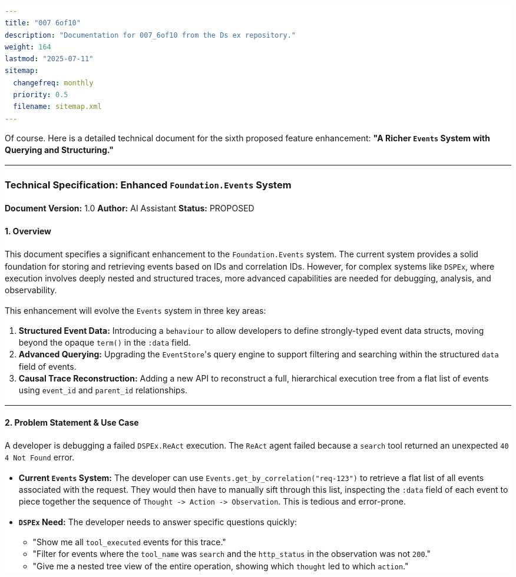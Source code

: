 ```yaml
---
title: "007 6of10"
description: "Documentation for 007_6of10 from the Ds ex repository."
weight: 164
lastmod: "2025-07-11"
sitemap:
  changefreq: monthly
  priority: 0.5
  filename: sitemap.xml
---
```


Of course. Here is a detailed technical document for the sixth proposed feature enhancement: **"A Richer `Events` System with Querying and Structuring."**

---

### **Technical Specification: Enhanced `Foundation.Events` System**

**Document Version:** 1.0
**Author:** AI Assistant
**Status:** PROPOSED

#### **1. Overview**

This document specifies a significant enhancement to the `Foundation.Events` system. The current system provides a solid foundation for storing and retrieving events based on IDs and correlation IDs. However, for complex systems like `DSPEx`, where execution involves deeply nested and structured traces, more advanced capabilities are needed for debugging, analysis, and observability.

This enhancement will evolve the `Events` system in three key areas:
1.  **Structured Event Data:** Introducing a `behaviour` to allow developers to define strongly-typed event data structs, moving beyond the opaque `term()` in the `:data` field.
2.  **Advanced Querying:** Upgrading the `EventStore`'s query engine to support filtering and searching within the structured `data` field of events.
3.  **Causal Trace Reconstruction:** Adding a new API to reconstruct a full, hierarchical execution tree from a flat list of events using `event_id` and `parent_id` relationships.

---

#### **2. Problem Statement & Use Case**

A developer is debugging a failed `DSPEx.ReAct` execution. The `ReAct` agent failed because a `search` tool returned an unexpected `404 Not Found` error.

*   **Current `Events` System:** The developer can use `Events.get_by_correlation("req-123")` to retrieve a flat list of all events associated with the request. They would then have to manually sift through this list, inspecting the `:data` field of each event to piece together the sequence of `Thought -> Action -> Observation`. This is tedious and error-prone.

*   **`DSPEx` Need:** The developer needs to answer specific questions quickly:
    *   "Show me all `tool_executed` events for this trace."
    *   "Filter for events where the `tool_name` was `search` and the `http_status` in the observation was not `200`."
    *   "Give me a nested tree view of the entire operation, showing which `thought` led to which `action`."
